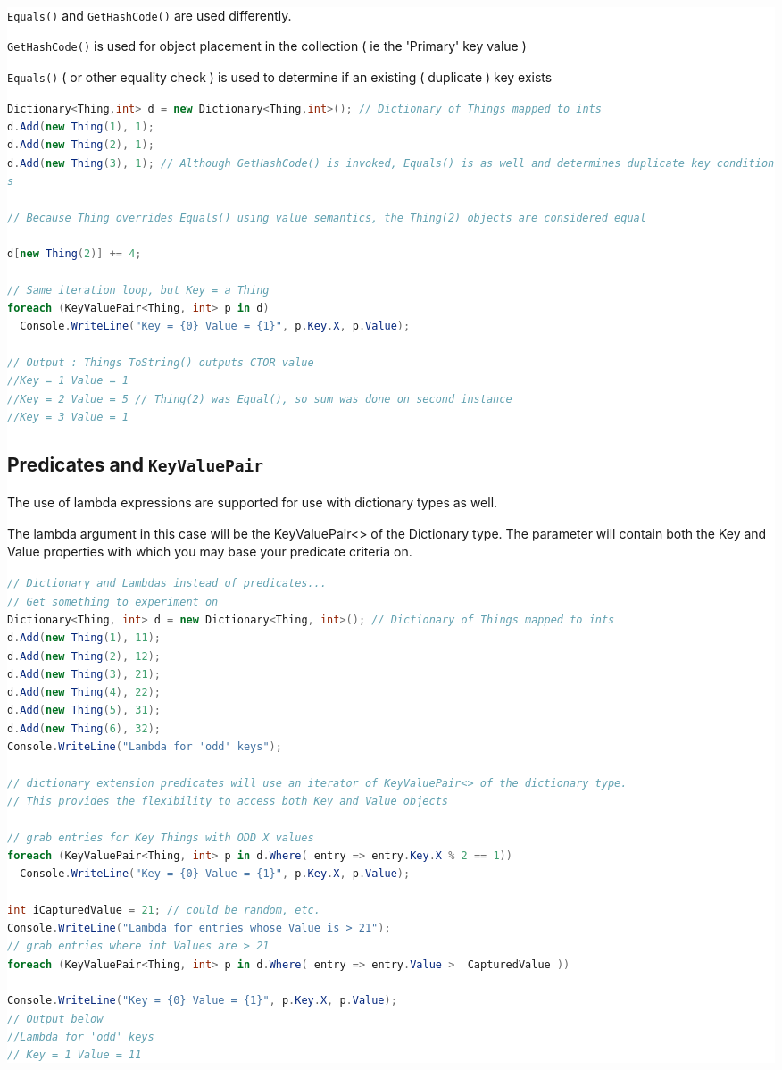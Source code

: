 `Equals()` and `GetHashCode()` are used differently.

`GetHashCode()` is used for object placement in the collection ( ie the
'Primary' key value )

`Equals()` ( or other equality check ) is used to determine if an existing
( duplicate ) key exists
```c#
Dictionary<Thing,int> d = new Dictionary<Thing,int>(); // Dictionary of Things mapped to ints
d.Add(new Thing(1), 1);
d.Add(new Thing(2), 1);
d.Add(new Thing(3), 1); // Although GetHashCode() is invoked, Equals() is as well and determines duplicate key conditions

// Because Thing overrides Equals() using value semantics, the Thing(2) objects are considered equal

d[new Thing(2)] += 4;

// Same iteration loop, but Key = a Thing
foreach (KeyValuePair<Thing, int> p in d)
  Console.WriteLine("Key = {0} Value = {1}", p.Key.X, p.Value);

// Output : Things ToString() outputs CTOR value
//Key = 1 Value = 1
//Key = 2 Value = 5 // Thing(2) was Equal(), so sum was done on second instance
//Key = 3 Value = 1
```

## Predicates and `KeyValuePair`

The use of lambda expressions are supported for use with dictionary
types as well.

The lambda argument in this case will be the KeyValuePair<> of the
Dictionary type. The parameter will contain both the Key and Value
properties with which you may base your predicate criteria on.
```c#
// Dictionary and Lambdas instead of predicates...
// Get something to experiment on
Dictionary<Thing, int> d = new Dictionary<Thing, int>(); // Dictionary of Things mapped to ints
d.Add(new Thing(1), 11);
d.Add(new Thing(2), 12);
d.Add(new Thing(3), 21);
d.Add(new Thing(4), 22);
d.Add(new Thing(5), 31);
d.Add(new Thing(6), 32);
Console.WriteLine("Lambda for 'odd' keys");

// dictionary extension predicates will use an iterator of KeyValuePair<> of the dictionary type.
// This provides the flexibility to access both Key and Value objects

// grab entries for Key Things with ODD X values
foreach (KeyValuePair<Thing, int> p in d.Where( entry => entry.Key.X % 2 == 1))
  Console.WriteLine("Key = {0} Value = {1}", p.Key.X, p.Value);

int iCapturedValue = 21; // could be random, etc.
Console.WriteLine("Lambda for entries whose Value is > 21");
// grab entries where int Values are > 21
foreach (KeyValuePair<Thing, int> p in d.Where( entry => entry.Value >  CapturedValue ))

Console.WriteLine("Key = {0} Value = {1}", p.Key.X, p.Value);
// Output below
//Lambda for 'odd' keys
// Key = 1 Value = 11
```
